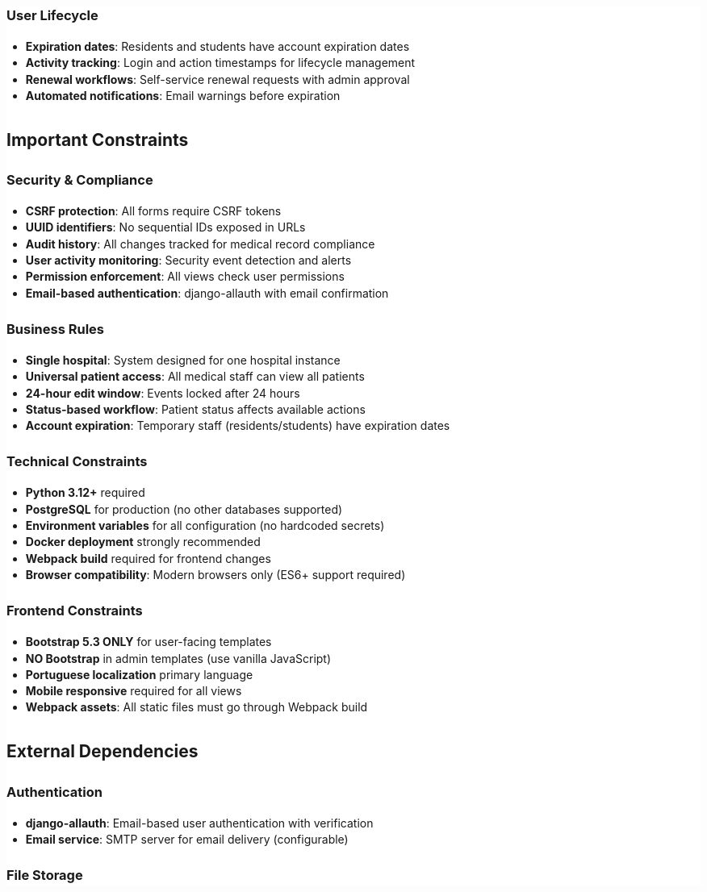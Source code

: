### User Lifecycle

- **Expiration dates**: Residents and students have account expiration dates
- **Activity tracking**: Login and action timestamps for lifecycle management
- **Renewal workflows**: Self-service renewal requests with admin approval
- **Automated notifications**: Email warnings before expiration

## Important Constraints

### Security & Compliance

- **CSRF protection**: All forms require CSRF tokens
- **UUID identifiers**: No sequential IDs exposed in URLs
- **Audit history**: All changes tracked for medical record compliance
- **User activity monitoring**: Security event detection and alerts
- **Permission enforcement**: All views check user permissions
- **Email-based authentication**: django-allauth with email confirmation

### Business Rules

- **Single hospital**: System designed for one hospital instance
- **Universal patient access**: All medical staff can view all patients
- **24-hour edit window**: Events locked after 24 hours
- **Status-based workflow**: Patient status affects available actions
- **Account expiration**: Temporary staff (residents/students) have expiration dates

### Technical Constraints

- **Python 3.12+** required
- **PostgreSQL** for production (no other databases supported)
- **Environment variables** for all configuration (no hardcoded secrets)
- **Docker deployment** strongly recommended
- **Webpack build** required for frontend changes
- **Browser compatibility**: Modern browsers only (ES6+ support required)

### Frontend Constraints

- **Bootstrap 5.3 ONLY** for user-facing templates
- **NO Bootstrap** in admin templates (use vanilla JavaScript)
- **Portuguese localization** primary language
- **Mobile responsive** required for all views
- **Webpack assets**: All static files must go through Webpack build

## External Dependencies

### Authentication

- **django-allauth**: Email-based user authentication with verification
- **Email service**: SMTP server for email delivery (configurable)

### File Storage
